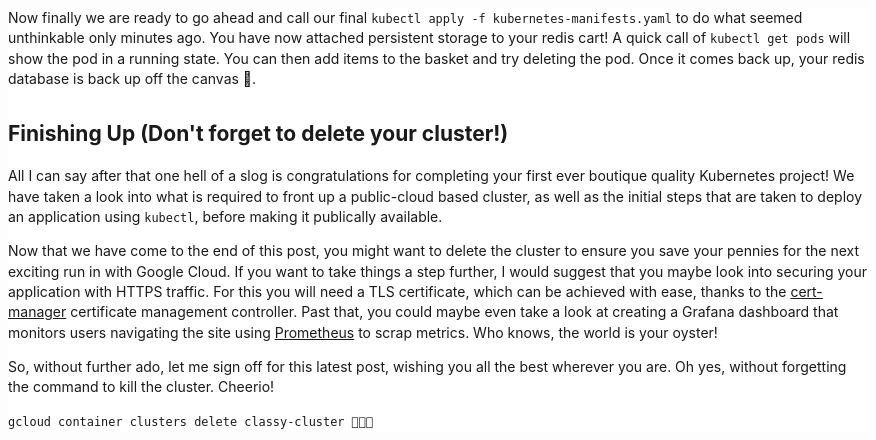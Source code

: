 Now finally we are ready to go ahead and call our final `kubectl apply -f kubernetes-manifests.yaml` to do what seemed unthinkable only minutes ago. You have now attached persistent storage to your redis cart! A quick call of `kubectl get pods` will show the pod in a running state. You can then add items to the basket and try deleting the pod. Once it comes back up, your redis database is back up off the canvas 🥊.

## Finishing Up (Don't forget to delete your cluster!)

All I can say after that one hell of a slog is congratulations for completing your first ever boutique quality Kubernetes project! We have taken a look into what is required to front up a public-cloud based cluster, as well as the initial steps that are taken to deploy an application using `kubectl`, before making it publically available.

Now that we have come to the end of this post, you might want to delete the cluster to ensure you save your pennies for the next exciting run in with Google Cloud. If you want to take things a step further, I would suggest that you maybe look into securing your application with HTTPS traffic. For this you will need a TLS certificate, which can be achieved with ease, thanks to the [cert-manager](https://github.com/jetstack/cert-manager) certificate management controller. Past that, you could maybe even take a look at creating a Grafana dashboard that monitors users navigating the site using [Prometheus](https://blog.chaosinthe.dev/posts/04-prometheus/) to scrap metrics. Who knows, the world is your oyster!

So, without further ado, let me sign off for this latest post, wishing you all the best wherever you are. Oh yes, without forgetting the command to kill the cluster. Cheerio!

```console
gcloud container clusters delete classy-cluster 👋👋👋
```




